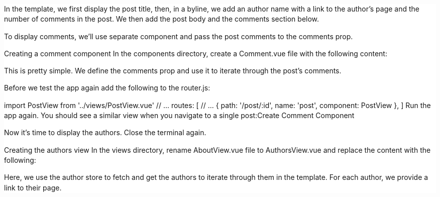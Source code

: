In the template, we first display the post title, then, in a byline, we add an author name with a link to the author’s page and the number of comments in the post. We then add the post body and the comments section below.

To display comments, we’ll use separate component and pass the post comments to the comments prop.

Creating a comment component
In the components directory, create a Comment.vue file with the following content:

<script setup>
  defineProps(['comments'])
</script>

<template>
  <div>
    <div v-for="comment in comments" :key="comment.id">
      <h3>{{ comment.name }}</h3>
      <p>{{ comment.body }}</p>
    </div>
  </div>
</template>
This is pretty simple. We define the comments prop and use it to iterate through the post’s comments.

Before we test the app again add the following to the router.js:

import PostView from '../views/PostView.vue'
// ...
routes: [
// ...
{ path: '/post/:id', name: 'post', component: PostView },
]
Run the app again. You should see a similar view when you navigate to a single post:Create Comment Component

Now it’s time to display the authors. Close the terminal again.

Creating the authors view
In the views directory, rename AboutView.vue file to AuthorsView.vue and replace the content with the following:

<script setup>
  import { RouterLink } from 'vue-router'
  import { storeToRefs } from 'pinia'
  import { useAuthorStore } from '../stores/author'

  const { authors } = storeToRefs(useAuthorStore())
  const { fetchAuthors } = useAuthorStore()

  fetchAuthors()
</script>

<template>
  <div>
    <p v-if="authors" v-for="author in authors" :key="author.id">
      <RouterLink :to="`/author/${author.username}`">{{ author.name }}</RouterLink>
    </p>
  </div>
</template>
Here, we use the author store to fetch and get the authors to iterate through them in the template. For each author, we provide a link to their page.
